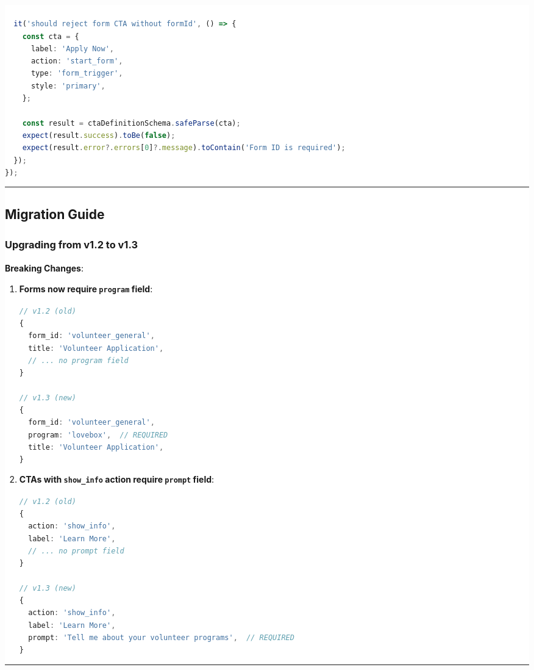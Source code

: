 ```typescript

  it('should reject form CTA without formId', () => {
    const cta = {
      label: 'Apply Now',
      action: 'start_form',
      type: 'form_trigger',
      style: 'primary',
    };

    const result = ctaDefinitionSchema.safeParse(cta);
    expect(result.success).toBe(false);
    expect(result.error?.errors[0]?.message).toContain('Form ID is required');
  });
});
```

---

## Migration Guide

### Upgrading from v1.2 to v1.3

**Breaking Changes**:

1. **Forms now require `program` field**:
   ```typescript
   // v1.2 (old)
   {
     form_id: 'volunteer_general',
     title: 'Volunteer Application',
     // ... no program field
   }

   // v1.3 (new)
   {
     form_id: 'volunteer_general',
     program: 'lovebox',  // REQUIRED
     title: 'Volunteer Application',
   }
   ```

2. **CTAs with `show_info` action require `prompt` field**:
   ```typescript
   // v1.2 (old)
   {
     action: 'show_info',
     label: 'Learn More',
     // ... no prompt field
   }

   // v1.3 (new)
   {
     action: 'show_info',
     label: 'Learn More',
     prompt: 'Tell me about your volunteer programs',  // REQUIRED
   }
   ```

---